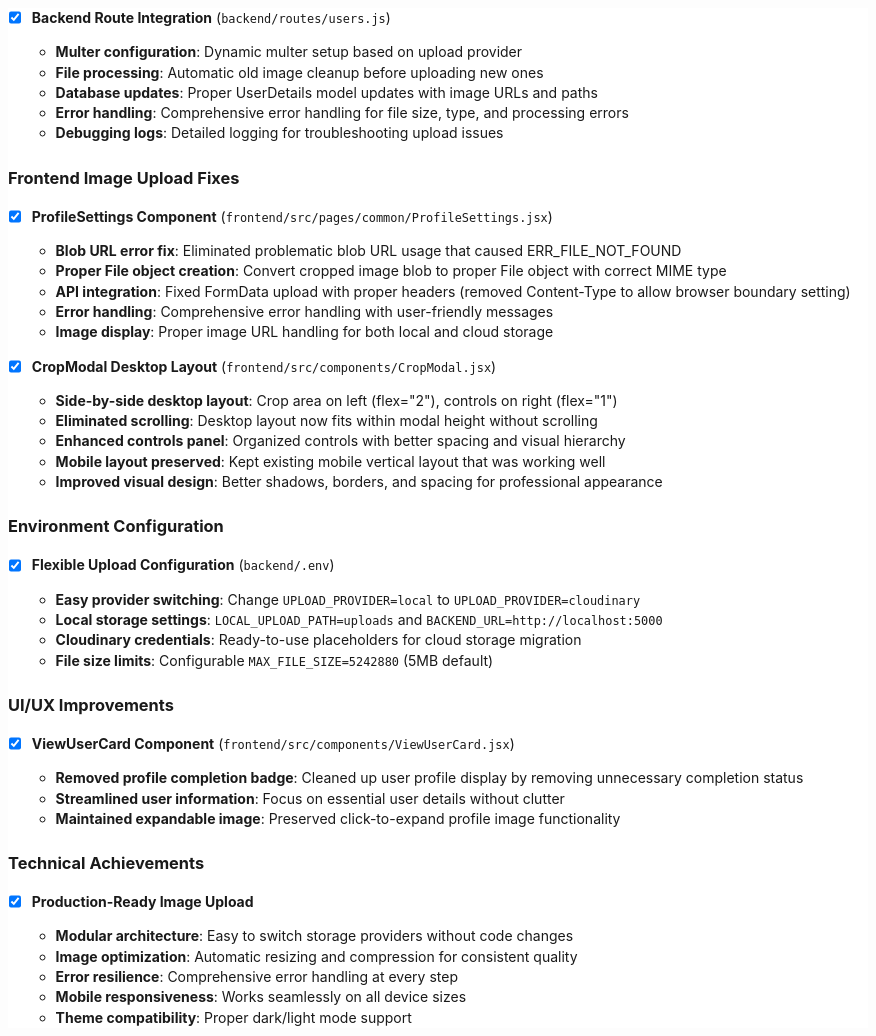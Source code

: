 - [x] **Backend Route Integration** (`backend/routes/users.js`)

  - **Multer configuration**: Dynamic multer setup based on upload provider
  - **File processing**: Automatic old image cleanup before uploading new ones
  - **Database updates**: Proper UserDetails model updates with image URLs and paths
  - **Error handling**: Comprehensive error handling for file size, type, and processing errors
  - **Debugging logs**: Detailed logging for troubleshooting upload issues

### Frontend Image Upload Fixes

- [x] **ProfileSettings Component** (`frontend/src/pages/common/ProfileSettings.jsx`)

  - **Blob URL error fix**: Eliminated problematic blob URL usage that caused ERR_FILE_NOT_FOUND
  - **Proper File object creation**: Convert cropped image blob to proper File object with correct MIME type
  - **API integration**: Fixed FormData upload with proper headers (removed Content-Type to allow browser boundary setting)
  - **Error handling**: Comprehensive error handling with user-friendly messages
  - **Image display**: Proper image URL handling for both local and cloud storage

- [x] **CropModal Desktop Layout** (`frontend/src/components/CropModal.jsx`)

  - **Side-by-side desktop layout**: Crop area on left (flex="2"), controls on right (flex="1")
  - **Eliminated scrolling**: Desktop layout now fits within modal height without scrolling
  - **Enhanced controls panel**: Organized controls with better spacing and visual hierarchy
  - **Mobile layout preserved**: Kept existing mobile vertical layout that was working well
  - **Improved visual design**: Better shadows, borders, and spacing for professional appearance

### Environment Configuration

- [x] **Flexible Upload Configuration** (`backend/.env`)

  - **Easy provider switching**: Change `UPLOAD_PROVIDER=local` to `UPLOAD_PROVIDER=cloudinary`
  - **Local storage settings**: `LOCAL_UPLOAD_PATH=uploads` and `BACKEND_URL=http://localhost:5000`
  - **Cloudinary credentials**: Ready-to-use placeholders for cloud storage migration
  - **File size limits**: Configurable `MAX_FILE_SIZE=5242880` (5MB default)

### UI/UX Improvements

- [x] **ViewUserCard Component** (`frontend/src/components/ViewUserCard.jsx`)

  - **Removed profile completion badge**: Cleaned up user profile display by removing unnecessary completion status
  - **Streamlined user information**: Focus on essential user details without clutter
  - **Maintained expandable image**: Preserved click-to-expand profile image functionality

### Technical Achievements

- [x] **Production-Ready Image Upload**

  - **Modular architecture**: Easy to switch storage providers without code changes
  - **Image optimization**: Automatic resizing and compression for consistent quality
  - **Error resilience**: Comprehensive error handling at every step
  - **Mobile responsiveness**: Works seamlessly on all device sizes
  - **Theme compatibility**: Proper dark/light mode support
